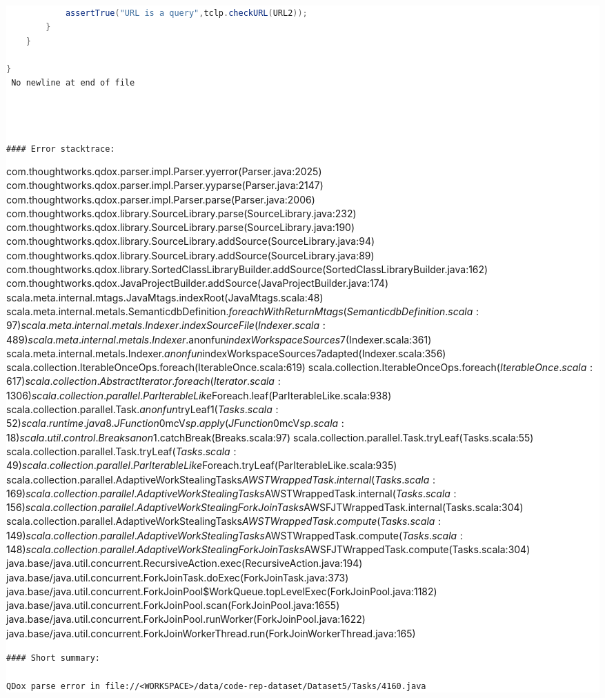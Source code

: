 ```java
			assertTrue("URL is a query",tclp.checkURL(URL2));
		}
	}

}
 No newline at end of file
```

```



#### Error stacktrace:

```
com.thoughtworks.qdox.parser.impl.Parser.yyerror(Parser.java:2025)
	com.thoughtworks.qdox.parser.impl.Parser.yyparse(Parser.java:2147)
	com.thoughtworks.qdox.parser.impl.Parser.parse(Parser.java:2006)
	com.thoughtworks.qdox.library.SourceLibrary.parse(SourceLibrary.java:232)
	com.thoughtworks.qdox.library.SourceLibrary.parse(SourceLibrary.java:190)
	com.thoughtworks.qdox.library.SourceLibrary.addSource(SourceLibrary.java:94)
	com.thoughtworks.qdox.library.SourceLibrary.addSource(SourceLibrary.java:89)
	com.thoughtworks.qdox.library.SortedClassLibraryBuilder.addSource(SortedClassLibraryBuilder.java:162)
	com.thoughtworks.qdox.JavaProjectBuilder.addSource(JavaProjectBuilder.java:174)
	scala.meta.internal.mtags.JavaMtags.indexRoot(JavaMtags.scala:48)
	scala.meta.internal.metals.SemanticdbDefinition$.foreachWithReturnMtags(SemanticdbDefinition.scala:97)
	scala.meta.internal.metals.Indexer.indexSourceFile(Indexer.scala:489)
	scala.meta.internal.metals.Indexer.$anonfun$indexWorkspaceSources$7(Indexer.scala:361)
	scala.meta.internal.metals.Indexer.$anonfun$indexWorkspaceSources$7$adapted(Indexer.scala:356)
	scala.collection.IterableOnceOps.foreach(IterableOnce.scala:619)
	scala.collection.IterableOnceOps.foreach$(IterableOnce.scala:617)
	scala.collection.AbstractIterator.foreach(Iterator.scala:1306)
	scala.collection.parallel.ParIterableLike$Foreach.leaf(ParIterableLike.scala:938)
	scala.collection.parallel.Task.$anonfun$tryLeaf$1(Tasks.scala:52)
	scala.runtime.java8.JFunction0$mcV$sp.apply(JFunction0$mcV$sp.scala:18)
	scala.util.control.Breaks$$anon$1.catchBreak(Breaks.scala:97)
	scala.collection.parallel.Task.tryLeaf(Tasks.scala:55)
	scala.collection.parallel.Task.tryLeaf$(Tasks.scala:49)
	scala.collection.parallel.ParIterableLike$Foreach.tryLeaf(ParIterableLike.scala:935)
	scala.collection.parallel.AdaptiveWorkStealingTasks$AWSTWrappedTask.internal(Tasks.scala:169)
	scala.collection.parallel.AdaptiveWorkStealingTasks$AWSTWrappedTask.internal$(Tasks.scala:156)
	scala.collection.parallel.AdaptiveWorkStealingForkJoinTasks$AWSFJTWrappedTask.internal(Tasks.scala:304)
	scala.collection.parallel.AdaptiveWorkStealingTasks$AWSTWrappedTask.compute(Tasks.scala:149)
	scala.collection.parallel.AdaptiveWorkStealingTasks$AWSTWrappedTask.compute$(Tasks.scala:148)
	scala.collection.parallel.AdaptiveWorkStealingForkJoinTasks$AWSFJTWrappedTask.compute(Tasks.scala:304)
	java.base/java.util.concurrent.RecursiveAction.exec(RecursiveAction.java:194)
	java.base/java.util.concurrent.ForkJoinTask.doExec(ForkJoinTask.java:373)
	java.base/java.util.concurrent.ForkJoinPool$WorkQueue.topLevelExec(ForkJoinPool.java:1182)
	java.base/java.util.concurrent.ForkJoinPool.scan(ForkJoinPool.java:1655)
	java.base/java.util.concurrent.ForkJoinPool.runWorker(ForkJoinPool.java:1622)
	java.base/java.util.concurrent.ForkJoinWorkerThread.run(ForkJoinWorkerThread.java:165)
```
#### Short summary: 

QDox parse error in file://<WORKSPACE>/data/code-rep-dataset/Dataset5/Tasks/4160.java